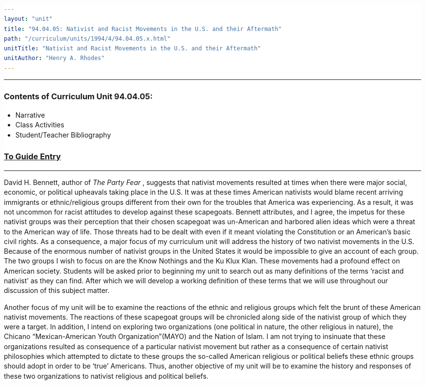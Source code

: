 ```yaml
---
layout: "unit"
title: "94.04.05: Nativist and Racist Movements in the U.S. and their Aftermath"
path: "/curriculum/units/1994/4/94.04.05.x.html"
unitTitle: "Nativist and Racist Movements in the U.S. and their Aftermath"
unitAuthor: "Henry A. Rhodes"
---
```

<body>
<hr/>
<h3>
Contents of Curriculum Unit 94.04.05:
</h3>
<ul>
<li>
Narrative
</li>
<li>
Class Activities
</li>
<li>
Student/Teacher Bibliography
</li>
</ul>
<h3>
<a href="../../../guides/1994/4/94.04.05.x.html">
To Guide Entry
</a>
</h3>
<hr/>
David H. Bennett, author of
<i>
The Party Fear
</i>
, suggests that nativist movements resulted at times when there were major social, economic, or political upheavals taking place in the U.S. It was at these times American nativists would blame recent arriving immigrants or ethnic/religious groups different from their own for the troubles that America was experiencing. As a result, it was not uncommon for racist attitudes to develop against these scapegoats. Bennett attributes, and I agree, the impetus for these nativist groups was their perception that their chosen scapegoat was un-American and harbored alien ideas which were a threat to the American way of life. Those threats had to be dealt with even if it meant violating the Constitution or an American’s basic civil rights. As a consequence, a major focus of my curriculum unit will address the history of two nativist movements in the U.S. Because of the enormous number of nativist groups in the United States it would be impossible to give an account of each group. The two groups I wish to focus on are the Know Nothings and the Ku Klux Klan. These movements had a profound effect on American society. Students will be asked prior to beginning my unit to search out as many definitions of the terms ‘racist and nativist’ as they can find. After which we will develop a working definition of these terms that we will use throughout our discussion of this subject matter.
<p>
Another focus of my unit will be to examine the reactions of the ethnic and religious groups which felt the brunt of these American nativist movements. The reactions of these scapegoat groups will be chronicled along side of the nativist group of which they were a target. In addition, I intend on exploring two organizations (one political in nature, the other religious in nature), the Chicano “Mexican-American Youth Organization”(MAYO) and the Nation of Islam. I am not trying to insinuate that these organizations resulted as consequence of a particular nativist movement but rather as a consequence of certain nativist philosophies which attempted to dictate to these groups the so-called American religious or political beliefs these ethnic groups should adopt in order to be ‘true’ Americans. Thus, another objective of my unit will be to examine the history and responses of these two organizations to nativist religious and political beliefs.
</p>
<p>